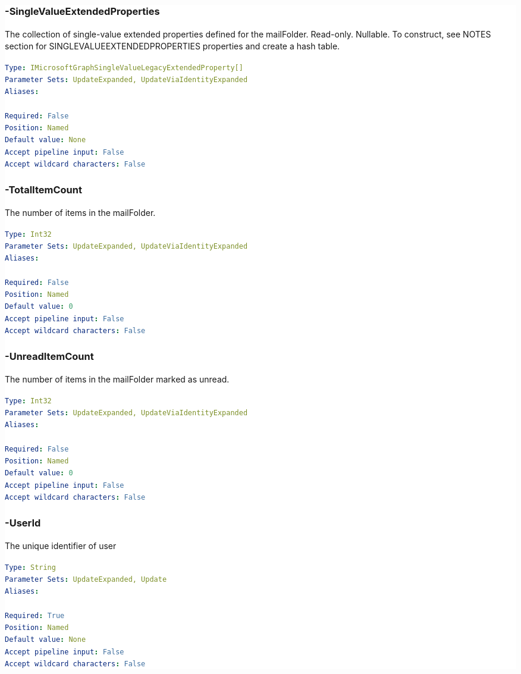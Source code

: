 ### -SingleValueExtendedProperties
The collection of single-value extended properties defined for the mailFolder.
Read-only.
Nullable.
To construct, see NOTES section for SINGLEVALUEEXTENDEDPROPERTIES properties and create a hash table.

```yaml
Type: IMicrosoftGraphSingleValueLegacyExtendedProperty[]
Parameter Sets: UpdateExpanded, UpdateViaIdentityExpanded
Aliases:

Required: False
Position: Named
Default value: None
Accept pipeline input: False
Accept wildcard characters: False
```

### -TotalItemCount
The number of items in the mailFolder.

```yaml
Type: Int32
Parameter Sets: UpdateExpanded, UpdateViaIdentityExpanded
Aliases:

Required: False
Position: Named
Default value: 0
Accept pipeline input: False
Accept wildcard characters: False
```

### -UnreadItemCount
The number of items in the mailFolder marked as unread.

```yaml
Type: Int32
Parameter Sets: UpdateExpanded, UpdateViaIdentityExpanded
Aliases:

Required: False
Position: Named
Default value: 0
Accept pipeline input: False
Accept wildcard characters: False
```

### -UserId
The unique identifier of user

```yaml
Type: String
Parameter Sets: UpdateExpanded, Update
Aliases:

Required: True
Position: Named
Default value: None
Accept pipeline input: False
Accept wildcard characters: False
```
